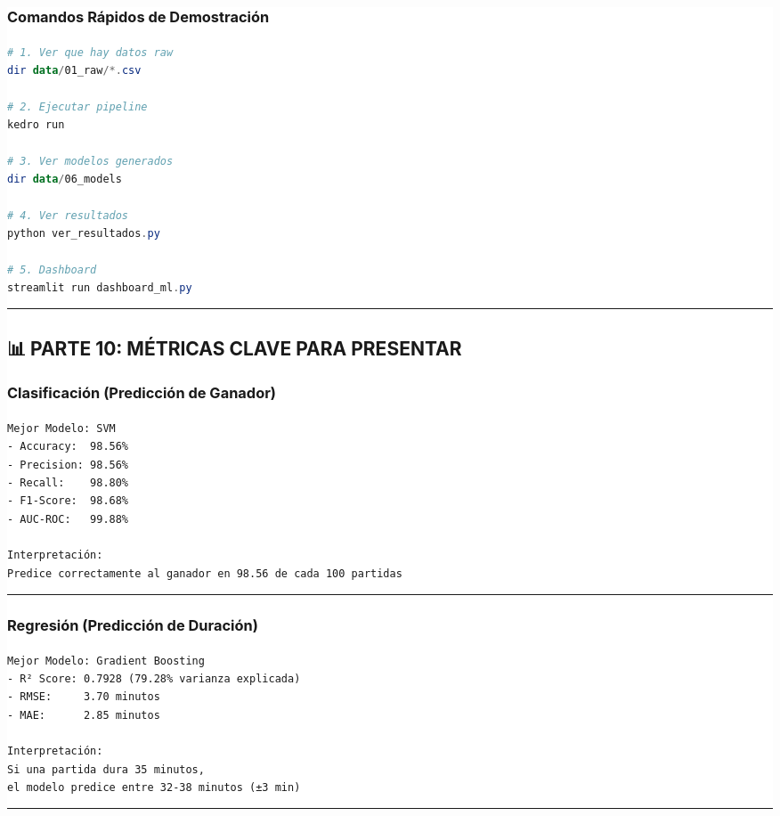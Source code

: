 ### **Comandos Rápidos de Demostración**

```powershell
# 1. Ver que hay datos raw
dir data/01_raw/*.csv

# 2. Ejecutar pipeline
kedro run

# 3. Ver modelos generados
dir data/06_models

# 4. Ver resultados
python ver_resultados.py

# 5. Dashboard
streamlit run dashboard_ml.py
```

---

## 📊 PARTE 10: MÉTRICAS CLAVE PARA PRESENTAR

### **Clasificación (Predicción de Ganador)**

```
Mejor Modelo: SVM
- Accuracy:  98.56%
- Precision: 98.56%
- Recall:    98.80%
- F1-Score:  98.68%
- AUC-ROC:   99.88%

Interpretación:
Predice correctamente al ganador en 98.56 de cada 100 partidas
```

---

### **Regresión (Predicción de Duración)**

```
Mejor Modelo: Gradient Boosting
- R² Score: 0.7928 (79.28% varianza explicada)
- RMSE:     3.70 minutos
- MAE:      2.85 minutos

Interpretación:
Si una partida dura 35 minutos, 
el modelo predice entre 32-38 minutos (±3 min)
```

---
